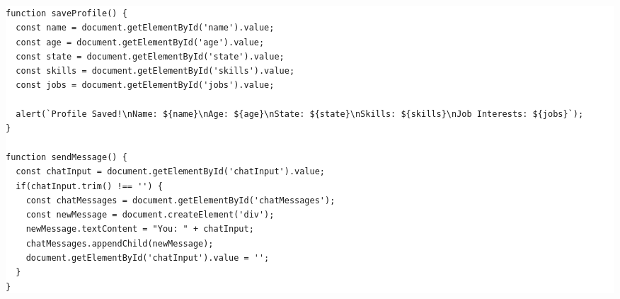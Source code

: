     function saveProfile() {
      const name = document.getElementById('name').value;
      const age = document.getElementById('age').value;
      const state = document.getElementById('state').value;
      const skills = document.getElementById('skills').value;
      const jobs = document.getElementById('jobs').value;

      alert(`Profile Saved!\nName: ${name}\nAge: ${age}\nState: ${state}\nSkills: ${skills}\nJob Interests: ${jobs}`);
    }

    function sendMessage() {
      const chatInput = document.getElementById('chatInput').value;
      if(chatInput.trim() !== '') {
        const chatMessages = document.getElementById('chatMessages');
        const newMessage = document.createElement('div');
        newMessage.textContent = "You: " + chatInput;
        chatMessages.appendChild(newMessage);
        document.getElementById('chatInput').value = '';
      }
    }
  </script>
</body>
</html>
